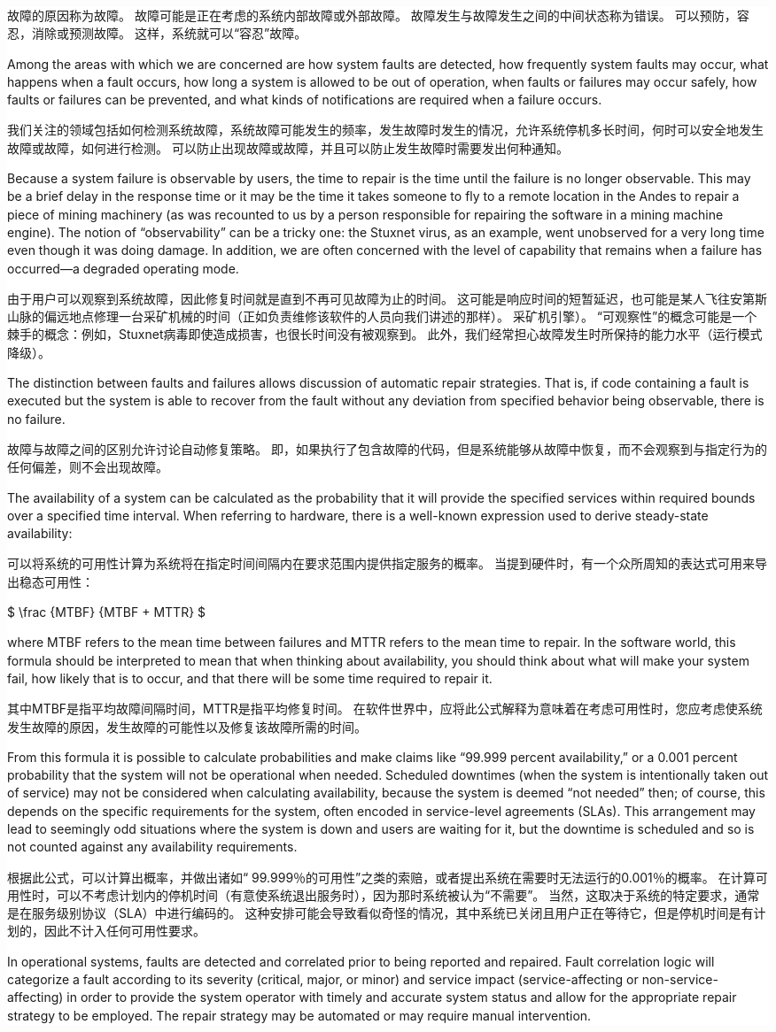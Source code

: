 故障的原因称为故障。 故障可能是正在考虑的系统内部故障或外部故障。 故障发生与故障发生之间的中间状态称为错误。 可以预防，容忍，消除或预测故障。 这样，系统就可以“容忍”故障。

Among the areas with which we are concerned are how system faults are detected, how frequently system faults may occur, what happens when a fault occurs, how long a system is allowed to be out of operation, when faults or failures may occur safely, how faults or failures can be prevented, and what kinds of notifications are required when a failure occurs.

我们关注的领域包括如何检测系统故障，系统故障可能发生的频率，发生故障时发生的情况，允许系统停机多长时间，何时可以安全地发生故障或故障，如何进行检测。 可以防止出现故障或故障，并且可以防止发生故障时需要发出何种通知。

Because a system failure is observable by users, the time to repair is the time until the failure is no longer observable. This may be a brief delay in the response time or it may be the time it takes someone to fly to a remote location in the Andes to repair a piece of mining machinery (as was recounted to us by a person responsible for repairing the software in a mining machine engine). The notion of “observability” can be a tricky one: the Stuxnet virus, as an example, went unobserved for a very long time even though it was doing damage. In addition, we are often concerned with the level of capability that remains when a failure has occurred—a degraded operating mode.

由于用户可以观察到系统故障，因此修复时间就是直到不再可见故障为止的时间。 这可能是响应时间的短暂延迟，也可能是某人飞往安第斯山脉的偏远地点修理一台采矿机械的时间（正如负责维修该软件的人员向我们讲述的那样）。 采矿机引擎）。 “可观察性”的概念可能是一个棘手的概念：例如，Stuxnet病毒即使造成损害，也很长时间没有被观察到。 此外，我们经常担心故障发生时所保持的能力水平（运行模式降级）。

The distinction between faults and failures allows discussion of automatic repair strategies. That is, if code containing a fault is executed but the system is able to recover from the fault without any deviation from specified behavior being observable, there is no failure.

故障与故障之间的区别允许讨论自动修复策略。 即，如果执行了包含故障的代码，但是系统能够从故障中恢复，而不会观察到与指定行为的任何偏差，则不会出现故障。

The availability of a system can be calculated as the probability that it will provide the specified services within required bounds over a specified time interval. When referring to hardware, there is a well-known expression used to derive steady-state availability:

可以将系统的可用性计算为系统将在指定时间间隔内在要求范围内提供指定服务的概率。 当提到硬件时，有一个众所周知的表达式可用来导出稳态可用性：

$
\frac {MTBF} {MTBF + MTTR}
$

where MTBF refers to the mean time between failures and MTTR refers to the mean time to repair. In the software world, this formula should be interpreted to mean that when thinking about availability, you should think about what will make your system fail, how likely that is to occur, and that there will be some time required to repair it.

其中MTBF是指平均故障间隔时间，MTTR是指平均修复时间。 在软件世界中，应将此公式解释为意味着在考虑可用性时，您应考虑使系统发生故障的原因，发生故障的可能性以及修复该故障所需的时间。

From this formula it is possible to calculate probabilities and make claims like “99.999 percent availability,” or a 0.001 percent probability that the system will not be operational when needed. Scheduled downtimes (when the system is intentionally taken out of service) may not be considered when calculating availability, because the system is deemed “not needed” then; of course, this depends on the specific requirements for the system, often encoded in service-level agreements (SLAs). This arrangement may lead to seemingly odd situations where the system is down and users are waiting for it, but the downtime is scheduled and so is not counted against any availability requirements.

根据此公式，可以计算出概率，并做出诸如“ 99.999％的可用性”之类的索赔，或者提出系统在需要时无法运行的0.001％的概率。 在计算可用性时，可以不考虑计划内的停机时间（有意使系统退出服务时），因为那时系统被认为“不需要”。 当然，这取决于系统的特定要求，通常是在服务级别协议（SLA）中进行编码的。 这种安排可能会导致看似奇怪的情况，其中系统已关闭且用户正在等待它，但是停机时间是有计划的，因此不计入任何可用性要求。

In operational systems, faults are detected and correlated prior to being reported and repaired. Fault correlation logic will categorize a fault according to its severity (critical, major, or minor) and service impact (service-affecting or non-service-affecting) in order to provide the system operator with timely and accurate system status and allow for the appropriate repair strategy to be employed. The repair strategy may be automated or may require manual intervention.
